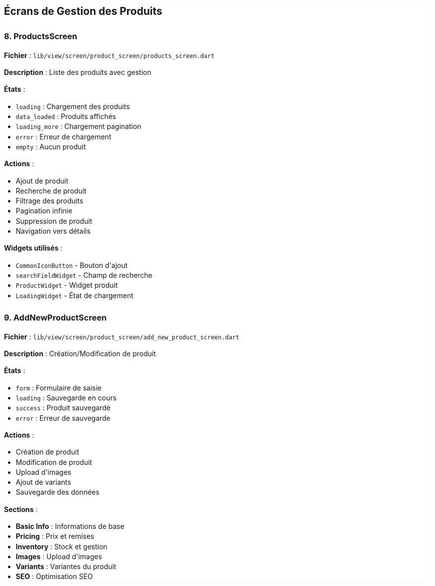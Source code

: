 ## Écrans de Gestion des Produits

### 8. ProductsScreen

**Fichier** : `lib/view/screen/product_screen/products_screen.dart`

**Description** : Liste des produits avec gestion

**États** :
- `loading` : Chargement des produits
- `data_loaded` : Produits affichés
- `loading_more` : Chargement pagination
- `error` : Erreur de chargement
- `empty` : Aucun produit

**Actions** :
- Ajout de produit
- Recherche de produit
- Filtrage des produits
- Pagination infinie
- Suppression de produit
- Navigation vers détails

**Widgets utilisés** :
- `CommonIconButton` - Bouton d'ajout
- `searchFieldWidget` - Champ de recherche
- `ProductWidget` - Widget produit
- `LoadingWidget` - État de chargement

### 9. AddNewProductScreen

**Fichier** : `lib/view/screen/product_screen/add_new_product_screen.dart`

**Description** : Création/Modification de produit

**États** :
- `form` : Formulaire de saisie
- `loading` : Sauvegarde en cours
- `success` : Produit sauvegardé
- `error` : Erreur de sauvegarde

**Actions** :
- Création de produit
- Modification de produit
- Upload d'images
- Ajout de variants
- Sauvegarde des données

**Sections** :
- **Basic Info** : Informations de base
- **Pricing** : Prix et remises
- **Inventory** : Stock et gestion
- **Images** : Upload d'images
- **Variants** : Variantes du produit
- **SEO** : Optimisation SEO
